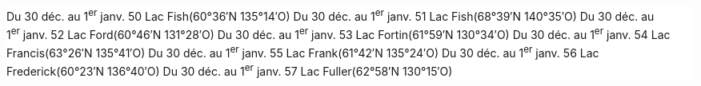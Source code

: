 </td>
<td>Du 30 déc. au 1<sup>er</sup> janv.</td>
</tr>
<tr>
<td>50</td>
<td>Lac Fish(60°36′N 135°14′O)

</td>
<td>Du 30 déc. au 1<sup>er</sup> janv.</td>
</tr>
<tr>
<td>51</td>
<td>Lac Fish(68°39′N 140°35′O)

</td>
<td>Du 30 déc. au 1<sup>er</sup> janv.</td>
</tr>
<tr>
<td>52</td>
<td>Lac Ford(60°46′N 131°28′O)

</td>
<td>Du 30 déc. au 1<sup>er</sup> janv.</td>
</tr>
<tr>
<td>53</td>
<td>Lac Fortin(61°59′N 130°34′O)

</td>
<td>Du 30 déc. au 1<sup>er</sup> janv.</td>
</tr>
<tr>
<td>54</td>
<td>Lac Francis(63°26′N 135°41′O)

</td>
<td>Du 30 déc. au 1<sup>er</sup> janv.</td>
</tr>
<tr>
<td>55</td>
<td>Lac Frank(61°42′N 135°24′O)

</td>
<td>Du 30 déc. au 1<sup>er</sup> janv.</td>
</tr>
<tr>
<td>56</td>
<td>Lac Frederick(60°23′N 136°40′O)

</td>
<td>Du 30 déc. au 1<sup>er</sup> janv.</td>
</tr>
<tr>
<td>57</td>
<td>Lac Fuller(62°58′N 130°15′O)
